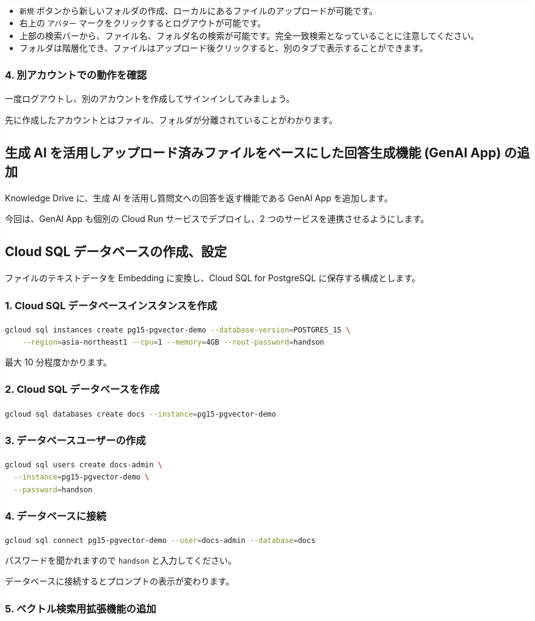 - `新規` ボタンから新しいフォルダの作成、ローカルにあるファイルのアップロードが可能です。
- 右上の `アバター` マークをクリックするとログアウトが可能です。
- 上部の検索バーから、ファイル名、フォルダ名の検索が可能です。完全一致検索となっていることに注意してください。
- フォルダは階層化でき、ファイルはアップロード後クリックすると、別のタブで表示することができます。

### **4. 別アカウントでの動作を確認**

一度ログアウトし、別のアカウントを作成してサインインしてみましょう。

先に作成したアカウントとはファイル、フォルダが分離されていることがわかります。

## **生成 AI を活用しアップロード済みファイルをベースにした回答生成機能 (GenAI App) の追加**

Knowledge Drive に、生成 AI を活用し質問文への回答を返す機能である GenAI App を追加します。

今回は、GenAI App も個別の Cloud Run サービスでデプロイし、2 つのサービスを連携させるようにします。

## **Cloud SQL データベースの作成、設定**

ファイルのテキストデータを Embedding に変換し、Cloud SQL for PostgreSQL に保存する構成とします。

### **1. Cloud SQL データベースインスタンスを作成**

```bash
gcloud sql instances create pg15-pgvector-demo --database-version=POSTGRES_15 \
    --region=asia-northeast1 --cpu=1 --memory=4GB --root-password=handson
```

最大 10 分程度かかります。

### **2. Cloud SQL データベースを作成**

```bash
gcloud sql databases create docs --instance=pg15-pgvector-demo
```

### **3. データベースユーザーの作成**

```bash
gcloud sql users create docs-admin \
  --instance=pg15-pgvector-demo \
  --password=handson
```

### **4. データベースに接続**

```bash
gcloud sql connect pg15-pgvector-demo --user=docs-admin --database=docs
```

パスワードを聞かれますので `handson` と入力してください。

データベースに接続するとプロンプトの表示が変わります。

### **5. ベクトル検索用拡張機能の追加**
